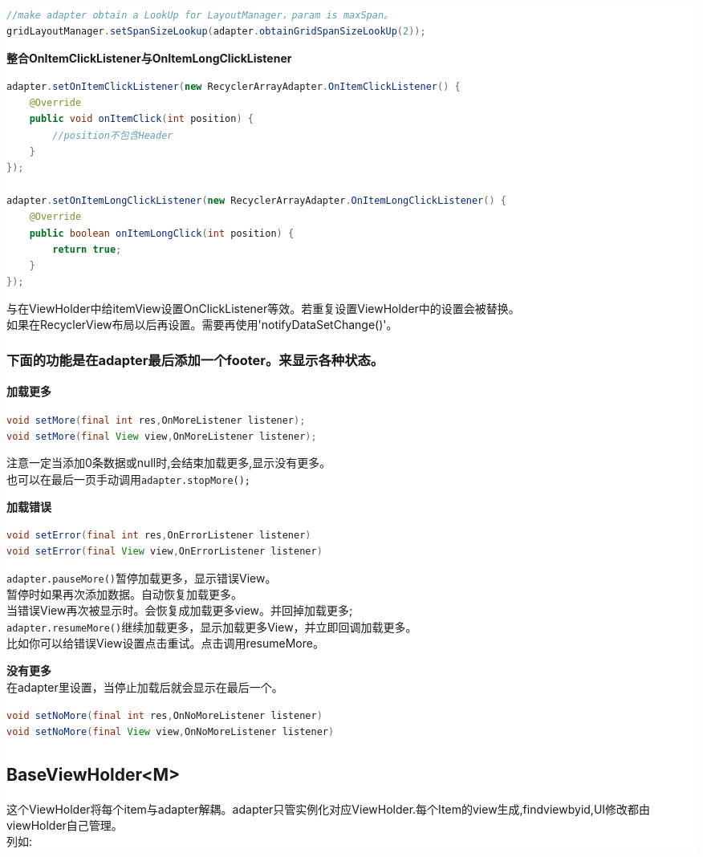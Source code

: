 ```java         
//make adapter obtain a LookUp for LayoutManager，param is maxSpan。
gridLayoutManager.setSpanSizeLookup(adapter.obtainGridSpanSizeLookUp(2));
```

**整合OnItemClickListener与OnItemLongClickListener**  

```java
adapter.setOnItemClickListener(new RecyclerArrayAdapter.OnItemClickListener() {
    @Override
    public void onItemClick(int position) {
        //position不包含Header
    }
});

adapter.setOnItemLongClickListener(new RecyclerArrayAdapter.OnItemLongClickListener() {
    @Override
    public boolean onItemLongClick(int position) {
        return true;
    }
});
```

与在ViewHolder中给itemView设置OnClickListener等效。若重复设置ViewHolder中的设置会被替换。  
如果在RecyclerView布局以后再设置。需要再使用'notifyDataSetChange()'。

### 下面的功能是在adapter最后添加一个footer。来显示各种状态。

**加载更多**  
```java
void setMore(final int res,OnMoreListener listener);
void setMore(final View view,OnMoreListener listener);
```
注意一定当添加0条数据或null时,会结束加载更多,显示没有更多。  
也可以在最后一页手动调用`adapter.stopMore();`  
 
**加载错误**  
```java
void setError(final int res,OnErrorListener listener)
void setError(final View view,OnErrorListener listener)
```
`adapter.pauseMore()`暂停加载更多，显示错误View。  
暂停时如果再次添加数据。自动恢复加载更多。  
当错误View再次被显示时。会恢复成加载更多view。并回掉加载更多;  
`adapter.resumeMore()`继续加载更多，显示加载更多View，并立即回调加载更多。  
比如你可以给错误View设置点击重试。点击调用resumeMore。  

**没有更多**  
在adapter里设置，当停止加载后就会显示在最后一个。  
```java
void setNoMore(final int res,OnNoMoreListener listener)
void setNoMore(final View view,OnNoMoreListener listener)
```

## BaseViewHolder\<M\>
这个ViewHolder将每个item与adapter解耦。adapter只管实例化对应ViewHolder.每个Item的view生成,findviewbyid,UI修改都由viewHolder自己管理。  
列如:
